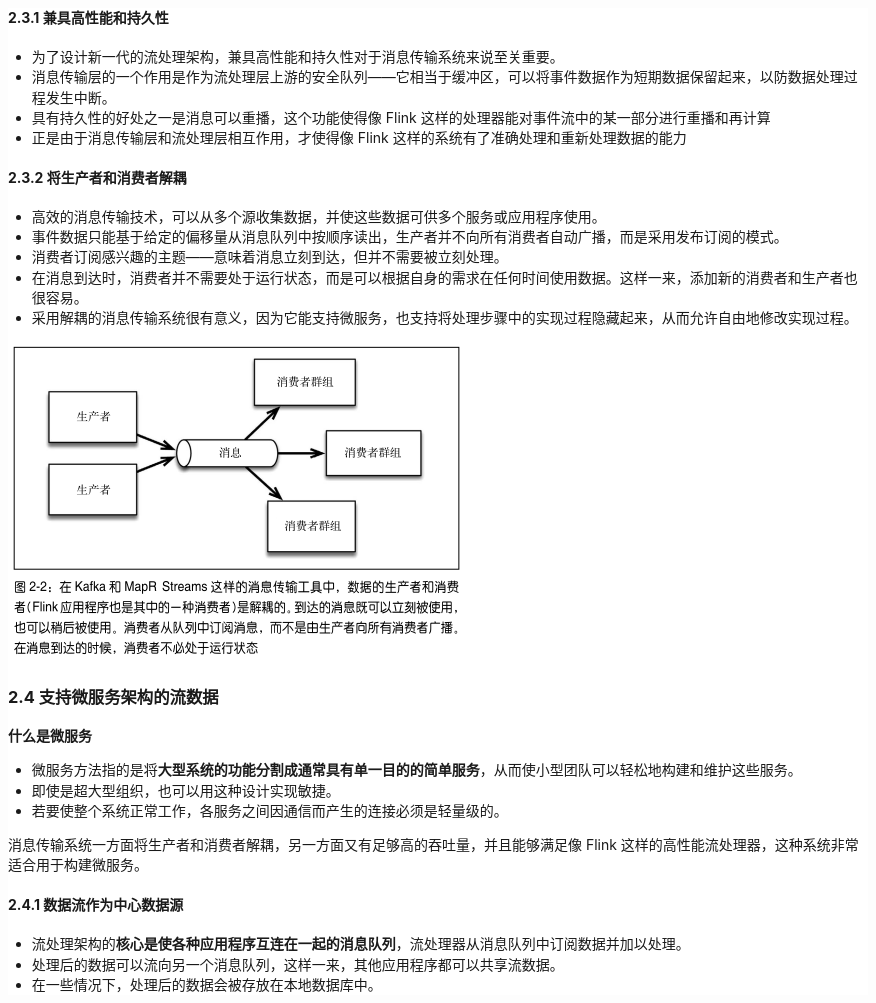 #### 2.3.1 兼具高性能和持久性

- 为了设计新一代的流处理架构，兼具高性能和持久性对于消息传输系统来说至关重要。
- 消息传输层的一个作用是作为流处理层上游的安全队列——它相当于缓冲区，可以将事件数据作为短期数据保留起来，以防数据处理过程发生中断。
- 具有持久性的好处之一是消息可以重播，这个功能使得像 Flink 这样的处理器能对事件流中的某一部分进行重播和再计算
- 正是由于消息传输层和流处理层相互作用，才使得像 Flink 这样的系统有了准确处理和重新处理数据的能力

#### 2.3.2 将生产者和消费者解耦

- 高效的消息传输技术，可以从多个源收集数据，并使这些数据可供多个服务或应用程序使用。
- 事件数据只能基于给定的偏移量从消息队列中按顺序读出，生产者并不向所有消费者自动广播，而是采用发布订阅的模式。
- 消费者订阅感兴趣的主题——意味着消息立刻到达，但并不需要被立刻处理。
- 在消息到达时，消费者并不需要处于运行状态，而是可以根据自身的需求在任何时间使用数据。这样一来，添加新的消费者和生产者也很容易。
- 采用解耦的消息传输系统很有意义，因为它能支持微服务，也支持将处理步骤中的实现过程隐藏起来，从而允许自由地修改实现过程。

![image-20210120135259671](image/image-20210120135259671.png)



### 2.4 支持微服务架构的流数据

**什么是微服务**

- 微服务方法指的是将**大型系统的功能分割成通常具有单一目的的简单服务**，从而使小型团队可以轻松地构建和维护这些服务。
- 即使是超大型组织，也可以用这种设计实现敏捷。
- 若要使整个系统正常工作，各服务之间因通信而产生的连接必须是轻量级的。

消息传输系统一方面将生产者和消费者解耦，另一方面又有足够高的吞吐量，并且能够满足像 Flink 这样的高性能流处理器，这种系统非常适合用于构建微服务。

#### 2.4.1 数据流作为中心数据源

- 流处理架构的**核心是使各种应用程序互连在一起的消息队列**，流处理器从消息队列中订阅数据并加以处理。
- 处理后的数据可以流向另一个消息队列，这样一来，其他应用程序都可以共享流数据。
- 在一些情况下，处理后的数据会被存放在本地数据库中。
